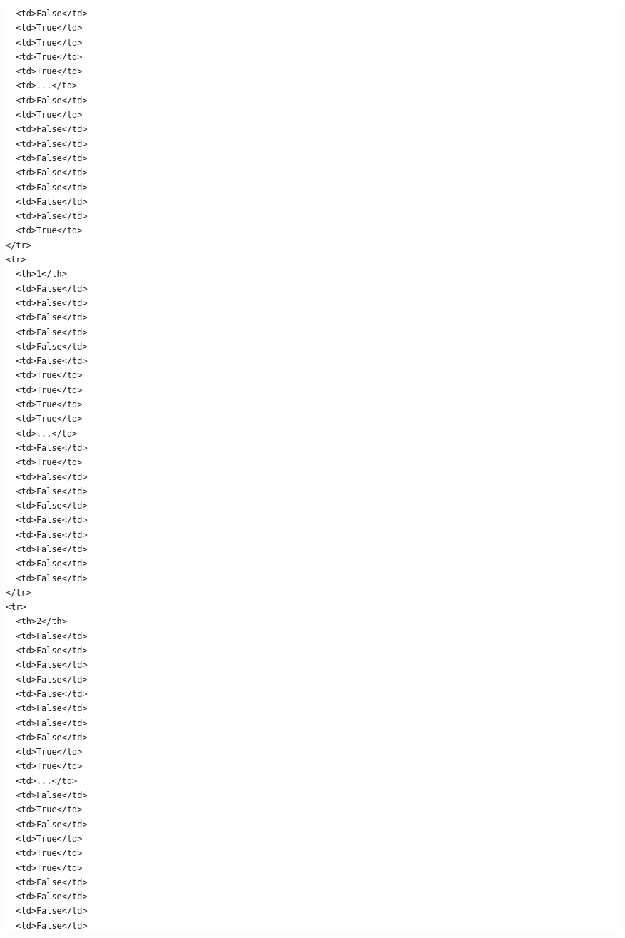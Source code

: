       <td>False</td>
      <td>True</td>
      <td>True</td>
      <td>True</td>
      <td>True</td>
      <td>...</td>
      <td>False</td>
      <td>True</td>
      <td>False</td>
      <td>False</td>
      <td>False</td>
      <td>False</td>
      <td>False</td>
      <td>False</td>
      <td>False</td>
      <td>True</td>
    </tr>
    <tr>
      <th>1</th>
      <td>False</td>
      <td>False</td>
      <td>False</td>
      <td>False</td>
      <td>False</td>
      <td>False</td>
      <td>True</td>
      <td>True</td>
      <td>True</td>
      <td>True</td>
      <td>...</td>
      <td>False</td>
      <td>True</td>
      <td>False</td>
      <td>False</td>
      <td>False</td>
      <td>False</td>
      <td>False</td>
      <td>False</td>
      <td>False</td>
      <td>False</td>
    </tr>
    <tr>
      <th>2</th>
      <td>False</td>
      <td>False</td>
      <td>False</td>
      <td>False</td>
      <td>False</td>
      <td>False</td>
      <td>False</td>
      <td>False</td>
      <td>True</td>
      <td>True</td>
      <td>...</td>
      <td>False</td>
      <td>True</td>
      <td>False</td>
      <td>True</td>
      <td>True</td>
      <td>True</td>
      <td>False</td>
      <td>False</td>
      <td>False</td>
      <td>False</td>